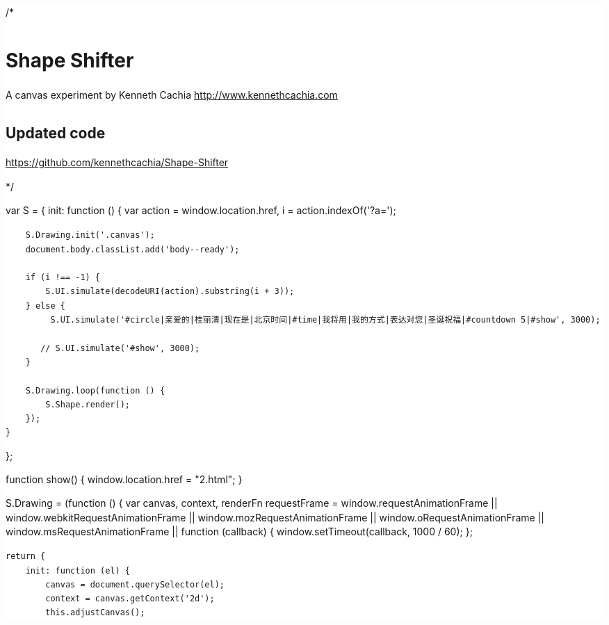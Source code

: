 
/*

  Shape Shifter
  =============
  A canvas experiment by Kenneth Cachia
  http://www.kennethcachia.com

  Updated code
  ------------
  https://github.com/kennethcachia/Shape-Shifter 

*/


var S = {
    init: function () {
        var action = window.location.href,
            i = action.indexOf('?a=');

        S.Drawing.init('.canvas');
        document.body.classList.add('body--ready');

        if (i !== -1) {
            S.UI.simulate(decodeURI(action).substring(i + 3));
        } else {
             S.UI.simulate('#circle|亲爱的|桂丽清|现在是|北京时间|#time|我将用|我的方式|表达对您|圣诞祝福|#countdown 5|#show', 3000);

           // S.UI.simulate('#show', 3000);
        }

        S.Drawing.loop(function () {
            S.Shape.render();
        });
    }
};

function show() {
    window.location.href = "2.html";
}


S.Drawing = (function () {
    var canvas,
        context,
        renderFn
    requestFrame = window.requestAnimationFrame ||
                   window.webkitRequestAnimationFrame ||
                   window.mozRequestAnimationFrame ||
                   window.oRequestAnimationFrame ||
                   window.msRequestAnimationFrame ||
                   function (callback) {
                       window.setTimeout(callback, 1000 / 60);
                   };

    return {
        init: function (el) {
            canvas = document.querySelector(el);
            context = canvas.getContext('2d');
            this.adjustCanvas();
